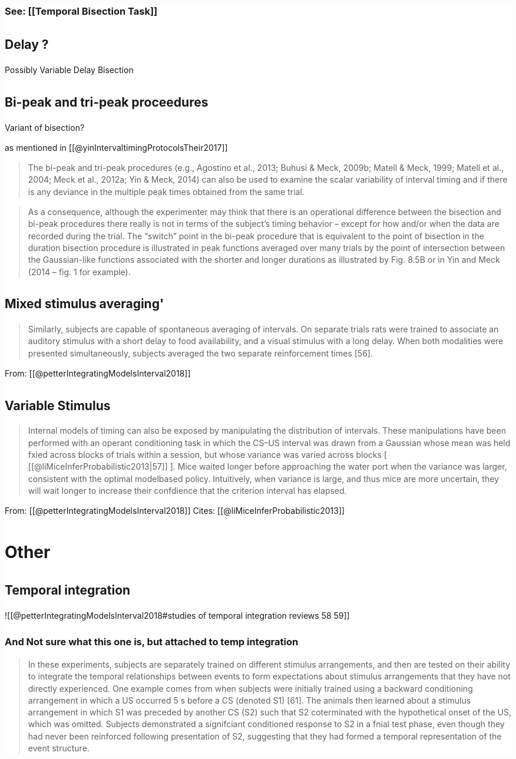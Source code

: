 ### See: [[Temporal Bisection Task]]



## Delay ?
Possibly Variable Delay Bisection

## Bi-peak and tri-peak proceedures
Variant of bisection?

as mentioned in [[@yinIntervaltimingProtocolsTheir2017]]
> The bi-peak and tri-peak procedures (e.g., Agostino et al., 2013; Buhusi & Meck, 2009b; Matell & Meck, 1999; Matell et al., 2004; Meck et al., 2012a; Yin & Meck, 2014) can also be used to examine the scalar variability of interval timing and if there is any deviance in the multiple peak times obtained from the same trial.


> As a consequence, although the experimenter may think that there is an operational difference between the bisection and bi-peak procedures there really is not in terms of the subject’s timing behavior – except for how and/or when the data are recorded during the trial. The “switch” point in the bi-peak procedure that is equivalent to the point of bisection in the duration bisection procedure is illustrated in peak functions averaged over many trials by the point of intersection between the Gaussian-like functions associated with the shorter and longer durations as illustrated by Fig. 8.5B or in Yin and Meck (2014 – fig. 1 for example).

## Mixed stimulus averaging'
> Similarly, subjects are capable of spontaneous averaging of intervals. On separate trials rats were trained to associate an auditory stimulus with a short delay to food availability, and a visual stimulus with a long delay. When both modalities were presented simultaneously, subjects averaged the two separate reinforcement times [56]. 

From: [[@petterIntegratingModelsInterval2018]] 

## Variable Stimulus
> Internal models of timing can also be exposed by manipulating the distribution of intervals. These manipulations have been performed with an operant conditioning task in which the CS–US interval was drawn from a Gaussian whose mean was held fxied across blocks of trials within a session, but whose variance was varied across blocks [ [[@liMiceInferProbabilistic2013|57]] ]. Mice waited longer before approaching the water port when the variance was larger, consistent with the optimal modelbased policy. Intuitively, when variance is large, and thus mice are more uncertain, they will wait longer to increase their confdience that the criterion interval has elapsed. 

From: [[@petterIntegratingModelsInterval2018]]
Cites: [[@liMiceInferProbabilistic2013]]


# Other
## Temporal integration
![[@petterIntegratingModelsInterval2018#studies of temporal integration reviews 58 59]]
### And Not sure what this one is, but attached to temp integration
> In these experiments, subjects are separately trained on different stimulus arrangements, and then are tested on their ability to integrate the temporal relationships between events to form expectations about stimulus arrangements that they have not directly experienced. One example comes from when subjects were initially trained using a backward conditioning arrangement in which a US occurred 5 s before a CS (denoted S1) [61]. The animals then learned about a stimulus arrangement in which S1 was preceded by another CS (S2) such that S2 coterminated with the hypothetical onset of the US, which was omitted. Subjects demonstrated a signifciant conditioned response to S2 in a fnial test phase, even though they had never been reinforced following presentation of S2, suggesting that they had formed a temporal representation of the event structure. 
